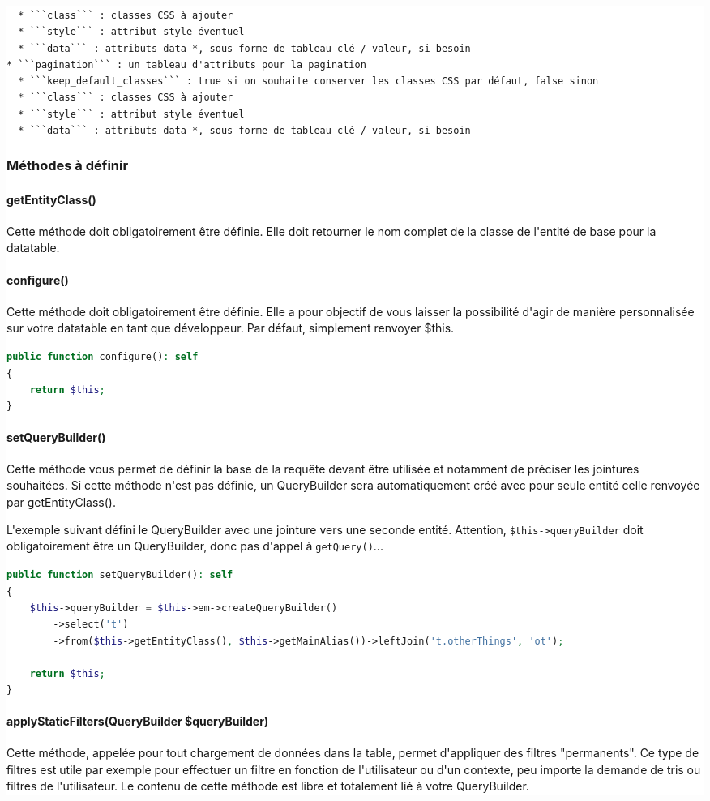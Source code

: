       * ```class``` : classes CSS à ajouter
      * ```style``` : attribut style éventuel
      * ```data``` : attributs data-*, sous forme de tableau clé / valeur, si besoin
    * ```pagination``` : un tableau d'attributs pour la pagination
      * ```keep_default_classes``` : true si on souhaite conserver les classes CSS par défaut, false sinon
      * ```class``` : classes CSS à ajouter
      * ```style``` : attribut style éventuel
      * ```data``` : attributs data-*, sous forme de tableau clé / valeur, si besoin

### Méthodes à définir

#### getEntityClass()

Cette méthode doit obligatoirement être définie. Elle doit retourner le nom complet de la
classe de l'entité de base pour la datatable.

#### configure()

Cette méthode doit obligatoirement être définie. Elle a pour objectif de vous laisser 
la possibilité d'agir de manière personnalisée sur votre datatable en tant que développeur.
Par défaut, simplement renvoyer $this.

```php
public function configure(): self
{
    return $this;
}
```

#### setQueryBuilder()

Cette méthode vous permet de définir la base de la requête devant être utilisée et notamment de préciser
les jointures souhaitées. Si cette méthode n'est pas définie, un QueryBuilder sera automatiquement
créé avec pour seule entité celle renvoyée par getEntityClass().

L'exemple suivant défini le QueryBuilder avec une jointure vers une seconde entité.
Attention, ```$this->queryBuilder``` doit obligatoirement être un QueryBuilder, donc pas d'appel à ```getQuery()```...
```php
public function setQueryBuilder(): self
{
    $this->queryBuilder = $this->em->createQueryBuilder()
        ->select('t')
        ->from($this->getEntityClass(), $this->getMainAlias())->leftJoin('t.otherThings', 'ot');

    return $this;
}
```

#### applyStaticFilters(QueryBuilder $queryBuilder)

Cette méthode, appelée pour tout chargement de données dans la table, permet
d'appliquer des filtres "permanents". Ce type de filtres est utile par exemple pour 
effectuer un filtre en fonction de l'utilisateur ou d'un contexte, peu importe la demande
de tris ou filtres de l'utilisateur. Le contenu de cette méthode est libre et totalement 
lié à votre QueryBuilder.
